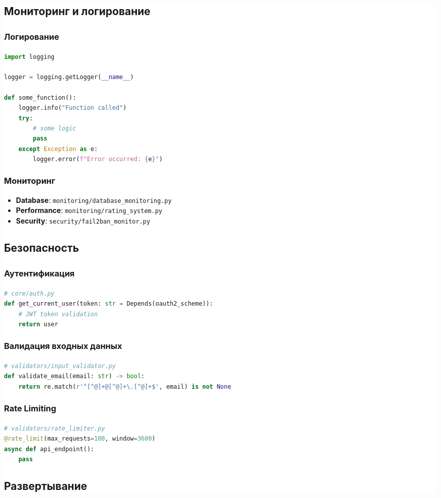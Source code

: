 ## Мониторинг и логирование

### Логирование
```python
import logging

logger = logging.getLogger(__name__)

def some_function():
    logger.info("Function called")
    try:
        # some logic
        pass
    except Exception as e:
        logger.error(f"Error occurred: {e}")
```

### Мониторинг
- **Database**: `monitoring/database_monitoring.py`
- **Performance**: `monitoring/rating_system.py`  
- **Security**: `security/fail2ban_monitor.py`

## Безопасность

### Аутентификация
```python
# core/auth.py
def get_current_user(token: str = Depends(oauth2_scheme)):
    # JWT token validation
    return user
```

### Валидация входных данных
```python
# validators/input_validator.py
def validate_email(email: str) -> bool:
    return re.match(r'^[^@]+@[^@]+\.[^@]+$', email) is not None
```

### Rate Limiting
```python
# validators/rate_limiter.py
@rate_limit(max_requests=100, window=3600)
async def api_endpoint():
    pass
```

## Развертывание
